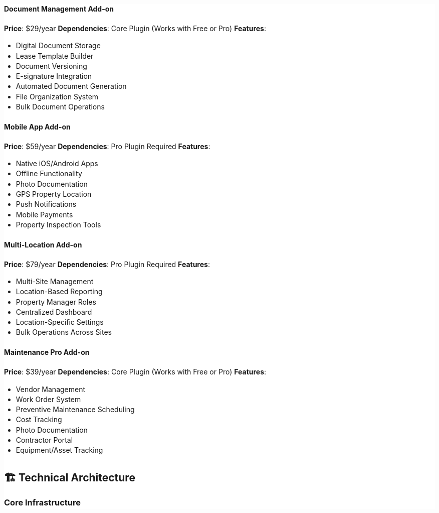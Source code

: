 #### Document Management Add-on
**Price**: $29/year
**Dependencies**: Core Plugin (Works with Free or Pro)
**Features**:
- Digital Document Storage
- Lease Template Builder
- Document Versioning
- E-signature Integration
- Automated Document Generation
- File Organization System
- Bulk Document Operations

#### Mobile App Add-on
**Price**: $59/year
**Dependencies**: Pro Plugin Required
**Features**:
- Native iOS/Android Apps
- Offline Functionality
- Photo Documentation
- GPS Property Location
- Push Notifications
- Mobile Payments
- Property Inspection Tools

#### Multi-Location Add-on
**Price**: $79/year
**Dependencies**: Pro Plugin Required
**Features**:
- Multi-Site Management
- Location-Based Reporting
- Property Manager Roles
- Centralized Dashboard
- Location-Specific Settings
- Bulk Operations Across Sites

#### Maintenance Pro Add-on
**Price**: $39/year
**Dependencies**: Core Plugin (Works with Free or Pro)
**Features**:
- Vendor Management
- Work Order System
- Preventive Maintenance Scheduling
- Cost Tracking
- Photo Documentation
- Contractor Portal
- Equipment/Asset Tracking

## 🏗️ Technical Architecture

### Core Infrastructure
